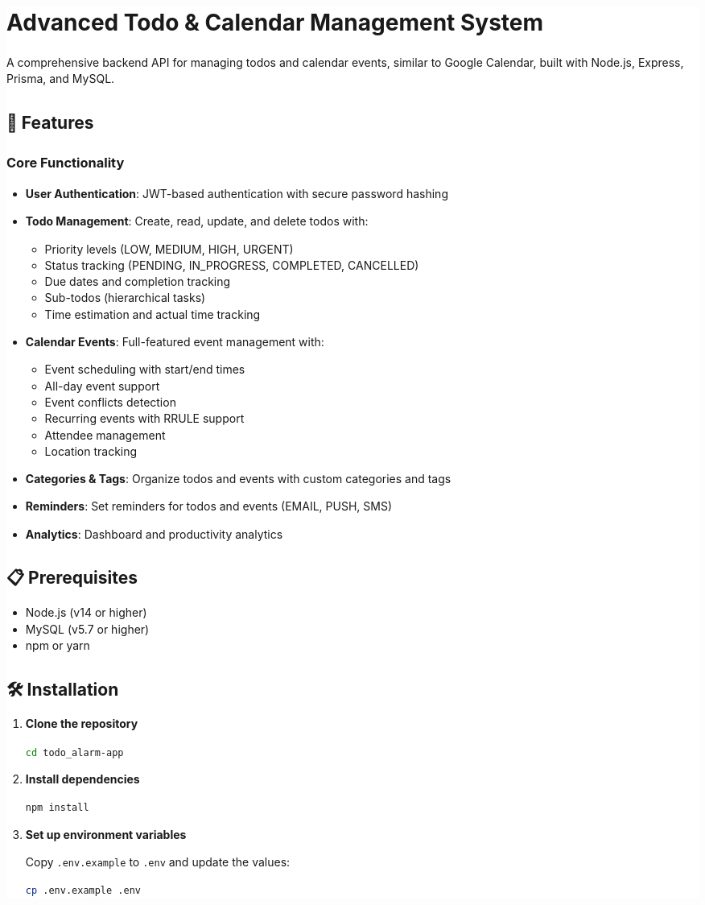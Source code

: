 # Advanced Todo & Calendar Management System

A comprehensive backend API for managing todos and calendar events, similar to Google Calendar, built with Node.js, Express, Prisma, and MySQL.

## 🚀 Features

### Core Functionality
- **User Authentication**: JWT-based authentication with secure password hashing
- **Todo Management**: Create, read, update, and delete todos with:
  - Priority levels (LOW, MEDIUM, HIGH, URGENT)
  - Status tracking (PENDING, IN_PROGRESS, COMPLETED, CANCELLED)
  - Due dates and completion tracking
  - Sub-todos (hierarchical tasks)
  - Time estimation and actual time tracking
  
- **Calendar Events**: Full-featured event management with:
  - Event scheduling with start/end times
  - All-day event support
  - Event conflicts detection
  - Recurring events with RRULE support
  - Attendee management
  - Location tracking

- **Categories & Tags**: Organize todos and events with custom categories and tags
- **Reminders**: Set reminders for todos and events (EMAIL, PUSH, SMS)
- **Analytics**: Dashboard and productivity analytics

## 📋 Prerequisites

- Node.js (v14 or higher)
- MySQL (v5.7 or higher)
- npm or yarn

## 🛠️ Installation

1. **Clone the repository**
   ```bash
   cd todo_alarm-app
   ```

2. **Install dependencies**
   ```bash
   npm install
   ```

3. **Set up environment variables**
   
   Copy `.env.example` to `.env` and update the values:
   ```bash
   cp .env.example .env
   ```
